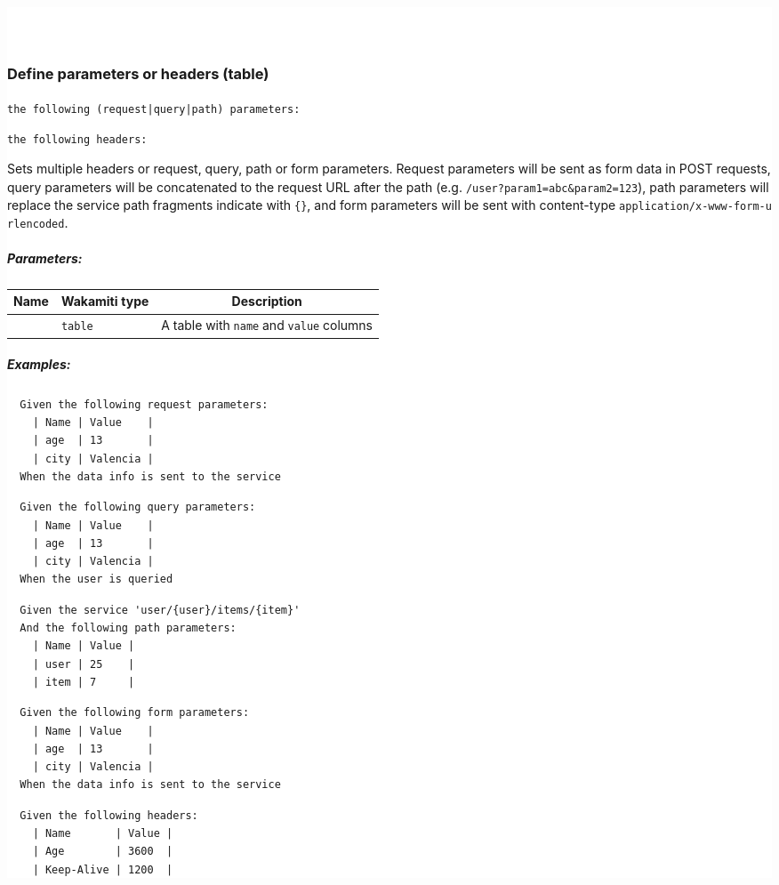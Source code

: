 <br /><br />

### Define parameters or headers (table)
``` copy=true
the following (request|query|path) parameters:
```
``` copy=true
the following headers:
```
Sets multiple headers or request, query, path or form parameters. Request parameters will be sent as form data in POST
requests, query parameters will be concatenated to the request URL after the path (e.g. `/user?param1=abc&param2=123`),
path parameters will replace the service path fragments indicate with `{}`, and form parameters will be sent with
content-type `application/x-www-form-urlencoded`.

##### Parameters:
| Name | Wakamiti type | Description                             |
|------|---------------|-----------------------------------------|
|      | `table`       | A table with `name` and `value` columns |

##### Examples:
```gherkin
  Given the following request parameters:
    | Name | Value    |
    | age  | 13       |
    | city | Valencia |
  When the data info is sent to the service
```
```gherkin
  Given the following query parameters:
    | Name | Value    |
    | age  | 13       |
    | city | Valencia |
  When the user is queried
```
```gherkin
  Given the service 'user/{user}/items/{item}'
  And the following path parameters:
    | Name | Value |
    | user | 25    |
    | item | 7     |
```
```gherkin
  Given the following form parameters:
    | Name | Value    |
    | age  | 13       |
    | city | Valencia |
  When the data info is sent to the service
```
```gherkin
  Given the following headers:
    | Name       | Value |
    | Age        | 3600  |
    | Keep-Alive | 1200  |
```
